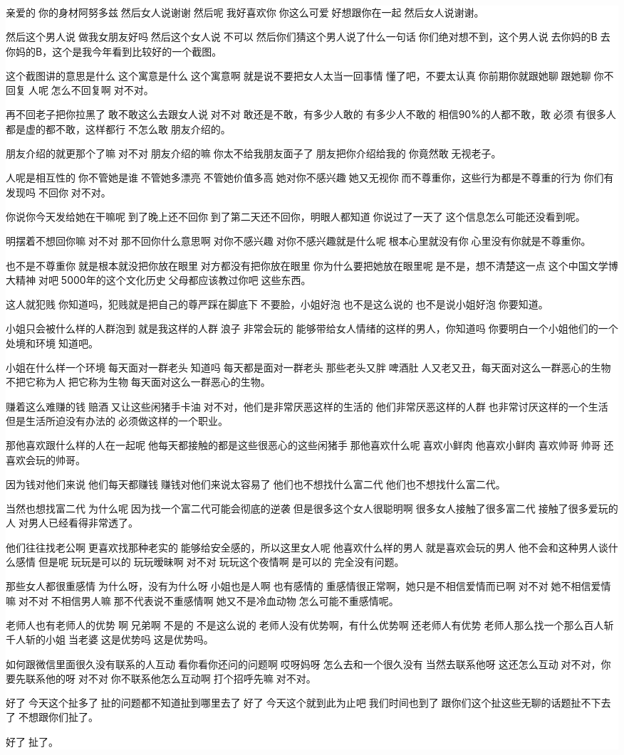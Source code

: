 亲爱的 你的身材阿努多兹 然后女人说谢谢 然后呢 我好喜欢你 你这么可爱 好想跟你在一起 然后女人说谢谢。

然后这个男人说 做我女朋友好吗 然后这个女人说 不可以 然后你们猜这个男人说了什么一句话 你们绝对想不到，这个男人说 去你妈的B 去你妈的B，这个是我今年看到比较好的一个截图。

这个截图讲的意思是什么 这个寓意是什么 这个寓意啊 就是说不要把女人太当一回事情 懂了吧，不要太认真 你前期你就跟她聊 跟她聊 你不回复 人呢 怎么不回复啊 对不对。

再不回老子把你拉黑了 敢不敢这么去跟女人说 对不对 敢还是不敢，有多少人敢的 有多少人不敢的 相信90%的人都不敢，敢 必须 有很多人都是虚的都不敢，这样都行 不怎么敢 朋友介绍的。

朋友介绍的就更那个了嘛 对不对 朋友介绍的嘛 你太不给我朋友面子了 朋友把你介绍给我的 你竟然敢 无视老子。

人呢是相互性的 你不管她是谁 不管她多漂亮 不管她价值多高 她对你不感兴趣 她又无视你 而不尊重你，这些行为都是不尊重的行为 你们有发现吗 不回你 对不对。

你说你今天发给她在干嘛呢 到了晚上还不回你 到了第二天还不回你，明眼人都知道 你说过了一天了 这个信息怎么可能还没看到呢。

明摆着不想回你嘛 对不对 那不回你什么意思啊 对你不感兴趣 对你不感兴趣就是什么呢 根本心里就没有你 心里没有你就是不尊重你。

也不是不尊重你 就是根本就没把你放在眼里 对方都没有把你放在眼里 你为什么要把她放在眼里呢 是不是，想不清楚这一点 这个中国文学博大精神 对吧 5000年的这个文化历史 父母都应该教过你吧 这些东西。

这人就犯贱 你知道吗，犯贱就是把自己的尊严踩在脚底下 不要脸，小姐好泡 也不是这么说的 也不是说小姐好泡 你要知道。

小姐只会被什么样的人群泡到 就是我这样的人群 浪子 非常会玩的 能够带给女人情绪的这样的男人，你知道吗 你要明白一个小姐他们的一个处境和环境 知道吧。

小姐在什么样一个环境 每天面对一群老头 知道吗 每天都是面对一群老头 那些老头又胖 啤酒肚 人又老又丑，每天面对这么一群恶心的生物 不把它称为人 把它称为生物 每天面对这么一群恶心的生物。

赚着这么难赚的钱 赔酒 又让这些闲猪手卡油 对不对，他们是非常厌恶这样的生活的 他们非常厌恶这样的人群 也非常讨厌这样的一个生活 但是生活所迫没有办法的 必须做这样的一个职业。

那他喜欢跟什么样的人在一起呢 他每天都接触的都是这些很恶心的这些闲猪手 那他喜欢什么呢 喜欢小鲜肉 他喜欢小鲜肉 喜欢帅哥 帅哥 还喜欢会玩的帅哥。

因为钱对他们来说 他们每天都赚钱 赚钱对他们来说太容易了 他们也不想找什么富二代 他们也不想找什么富二代。

当然也想找富二代 为什么呢 因为找一个富二代可能会彻底的逆袭 但是很多这个女人很聪明啊 很多女人接触了很多富二代 接触了很多爱玩的人 对男人已经看得非常透了。

他们往往找老公啊 更喜欢找那种老实的 能够给安全感的，所以这里女人呢 他喜欢什么样的男人 就是喜欢会玩的男人 他不会和这种男人谈什么感情 但是呢 玩玩是可以的 玩玩暧昧啊 对不对 玩玩这个夜情啊 是可以的 完全没有问题。

那些女人都很重感情 为什么呀，没有为什么呀 小姐也是人啊 也有感情的 重感情很正常啊，她只是不相信爱情而已啊 对不对 她不相信爱情嘛 对不对 不相信男人嘛 那不代表说不重感情啊 她又不是冷血动物 怎么可能不重感情呢。

老师人也有老师人的优势 啊 兄弟啊 不是的 不是这么说的 老师人没有优势啊，有什么优势啊 还老师人有优势 老师人那么找一个那么百人斩千人斩的小姐 当老婆 这是优势吗 这是优势吗。

如何跟微信里面很久没有联系的人互动 看你看你还问的问题啊 哎呀妈呀 怎么去和一个很久没有 当然去联系他呀 这还怎么互动 对不对，你要先联系他的呀 对不对 你不联系他怎么互动啊 打个招呼先嘛 对不对。

好了 今天这个扯多了 扯的问题都不知道扯到哪里去了 好了 今天这个就到此为止吧 我们时间也到了 跟你们这个扯这些无聊的话题扯不下去了 不想跟你们扯了。

好了 扯了。